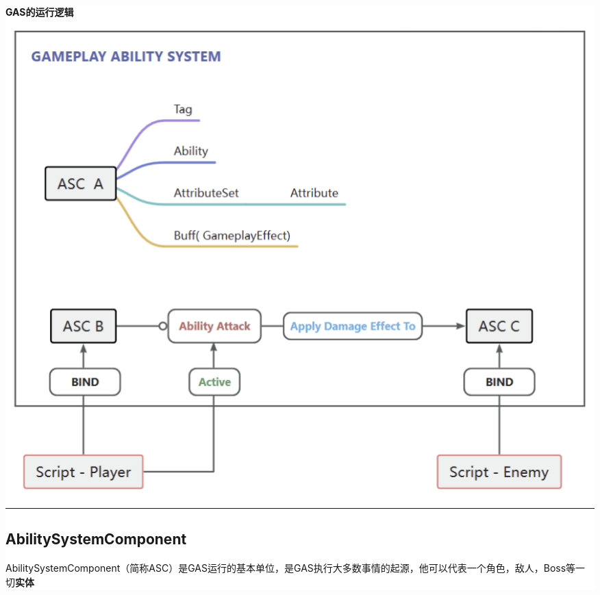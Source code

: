 

**GAS的运行逻辑**

![源自EX-GAS文档](images/image-6.png)



***

## AbilitySystemComponent

AbilitySystemComponent（简称ASC）是GAS运行的基本单位，是GAS执行大多数事情的起源，他可以代表一个角色，敌人，Boss等一切**实体**


